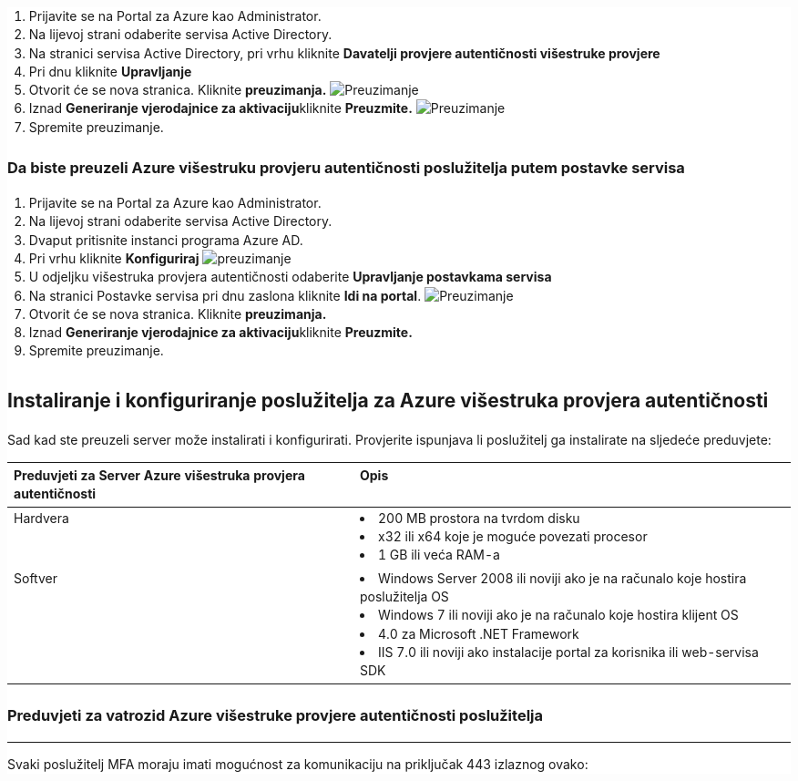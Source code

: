 1. Prijavite se na Portal za Azure kao Administrator.
2. Na lijevoj strani odaberite servisa Active Directory.
3. Na stranici servisa Active Directory, pri vrhu kliknite **Davatelji provjere autentičnosti višestruke provjere**
4. Pri dnu kliknite **Upravljanje**
5. Otvorit će se nova stranica.  Kliknite **preuzimanja.** 
 ![Preuzimanje](./media/multi-factor-authentication-sdk/download.png)
6. Iznad **Generiranje vjerodajnice za aktivaciju**kliknite **Preuzmite.** 
 ![Preuzimanje](./media/multi-factor-authentication-get-started-server/download4.png)
7. Spremite preuzimanje.



### <a name="to-download-the-azure-multi-factor-authentication-server-via-the-service-settings"></a>Da biste preuzeli Azure višestruku provjeru autentičnosti poslužitelja putem postavke servisa


1. Prijavite se na Portal za Azure kao Administrator.
2. Na lijevoj strani odaberite servisa Active Directory.
3. Dvaput pritisnite instanci programa Azure AD.
4. Pri vrhu kliknite **Konfiguriraj**
![preuzimanje](./media/multi-factor-authentication-sdk/download2.png)
5. U odjeljku višestruka provjera autentičnosti odaberite **Upravljanje postavkama servisa**
6. Na stranici Postavke servisa pri dnu zaslona kliknite **Idi na portal**.
![Preuzimanje](./media/multi-factor-authentication-get-started-server/servicesettings.png)
7. Otvorit će se nova stranica. Kliknite **preuzimanja.**
8. Iznad **Generiranje vjerodajnice za aktivaciju**kliknite **Preuzmite.**
9. Spremite preuzimanje.




## <a name="install-and-configure-the-azure-multi-factor-authentication-server"></a>Instaliranje i konfiguriranje poslužitelja za Azure višestruka provjera autentičnosti
Sad kad ste preuzeli server može instalirati i konfigurirati.  Provjerite ispunjava li poslužitelj ga instalirate na sljedeće preduvjete:



Preduvjeti za Server Azure višestruka provjera autentičnosti|Opis|
:------------- | :------------- |
Hardvera|<li>200 MB prostora na tvrdom disku</li><li>x32 ili x64 koje je moguće povezati procesor</li><li>1 GB ili veća RAM-a</li>
Softver|<li>Windows Server 2008 ili noviji ako je na računalo koje hostira poslužitelja OS</li><li>Windows 7 ili noviji ako je na računalo koje hostira klijent OS</li><li>4.0 za Microsoft .NET Framework</li><li>IIS 7.0 ili noviji ako instalacije portal za korisnika ili web-servisa SDK</li>

### <a name="azure-multi-factor-authentication-server-firewall-requirements"></a>Preduvjeti za vatrozid Azure višestruke provjere autentičnosti poslužitelja
--------------------------------------------------------------------------------
Svaki poslužitelj MFA moraju imati mogućnost za komunikaciju na priključak 443 izlaznog ovako:
